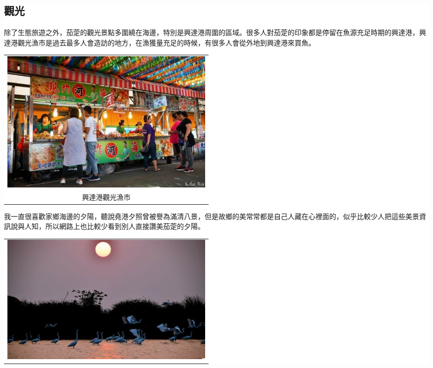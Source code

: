 

## 觀光

除了生態旅遊之外，茄萣的觀光景點多圍繞在海邊，特別是興達港周圍的區域。很多人對茄萣的印象都是停留在魚源充足時期的興達港，興達港觀光漁市是過去最多人會造訪的地方，在漁獲量充足的時候，有很多人會從外地到興達港來買魚。

<table>
<tr>
<td><img src="images/tour_01.jpg" alt="興達港觀光漁市" width="400" /></td>
</tr>
<tr>
<td style="text-align:center;">興達港觀光漁市</td>
</tr>
</table>



我一直很喜歡家鄉海邊的夕陽，聽說堯港夕照曾被譽為滿清八景，但是故鄉的美常常都是自己人藏在心裡面的，似乎比較少人把這些美景資訊說與人知，所以網路上也比較少看到別人直接讚美茄萣的夕陽。

<table>
<tr>
<td><img src="images/tour_02.jpg" alt="蟯港(古名堯港)夕陽" width="400" /></td>
</tr>